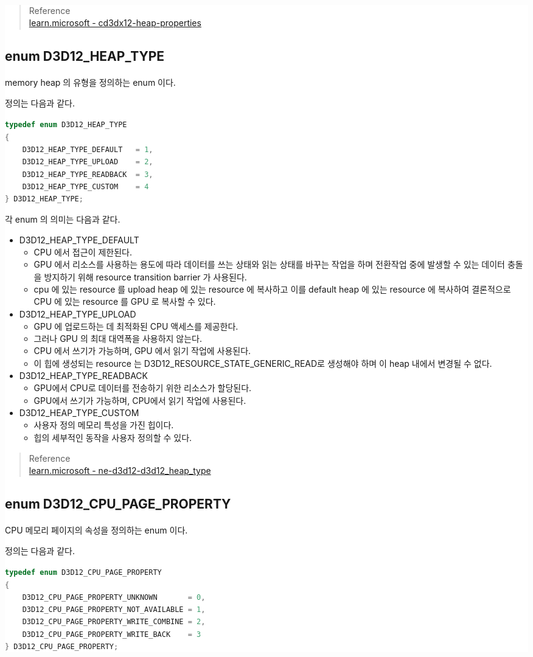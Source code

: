 > Reference  
> [learn.microsoft - cd3dx12-heap-properties](https://learn.microsoft.com/en-us/windows/win32/direct3d12/cd3dx12-heap-properties)  

## enum D3D12_HEAP_TYPE
memory heap 의 유형을 정의하는 enum 이다.

정의는 다음과 같다.

```cpp
typedef enum D3D12_HEAP_TYPE
{
    D3D12_HEAP_TYPE_DEFAULT   = 1,
    D3D12_HEAP_TYPE_UPLOAD    = 2,
    D3D12_HEAP_TYPE_READBACK  = 3,
    D3D12_HEAP_TYPE_CUSTOM    = 4
} D3D12_HEAP_TYPE;
```

각 enum 의 의미는 다음과 같다.

* D3D12_HEAP_TYPE_DEFAULT
  * CPU 에서 접근이 제한된다.
  * GPU 에서 리소스를 사용하는 용도에 따라 데이터를 쓰는 상태와 읽는 상태를 바꾸는 작업을 하며 전환작업 중에 발생할 수 있는 데이터 충돌을 방지하기 위해 resource transition barrier 가 사용된다.
  * cpu 에 있는 resource 를 upload heap 에 있는 resource 에 복사하고 이를 default heap 에 있는 resource 에 복사하여 결론적으로 CPU 에 있는 resource 를 GPU 로 복사할 수 있다.
* D3D12_HEAP_TYPE_UPLOAD
  * GPU 에 업로드하는 데 최적화된 CPU 액세스를 제공한다.
  * 그러나 GPU 의 최대 대역폭을 사용하지 않는다.  
  * CPU 에서 쓰기가 가능하며, GPU 에서 읽기 작업에 사용된다.
  * 이 힙에 생성되는 resource 는 D3D12_RESOURCE_STATE_GENERIC_READ로 생성해야 하며 이 heap 내에서 변경될 수 없다. 
* D3D12_HEAP_TYPE_READBACK
  * GPU에서 CPU로 데이터를 전송하기 위한 리소스가 할당된다.
  * GPU에서 쓰기가 가능하며, CPU에서 읽기 작업에 사용된다.
* D3D12_HEAP_TYPE_CUSTOM
  * 사용자 정의 메모리 특성을 가진 힙이다.
  * 힙의 세부적인 동작을 사용자 정의할 수 있다.

> Reference  
> [learn.microsoft - ne-d3d12-d3d12_heap_type](https://learn.microsoft.com/en-us/windows/win32/api/d3d12/ne-d3d12-d3d12_heap_type)  

## enum D3D12_CPU_PAGE_PROPERTY
CPU 메모리 페이지의 속성을 정의하는 enum 이다.

정의는 다음과 같다.

```cpp
typedef enum D3D12_CPU_PAGE_PROPERTY
{
    D3D12_CPU_PAGE_PROPERTY_UNKNOWN       = 0,
    D3D12_CPU_PAGE_PROPERTY_NOT_AVAILABLE = 1,
    D3D12_CPU_PAGE_PROPERTY_WRITE_COMBINE = 2,
    D3D12_CPU_PAGE_PROPERTY_WRITE_BACK    = 3
} D3D12_CPU_PAGE_PROPERTY;
```

